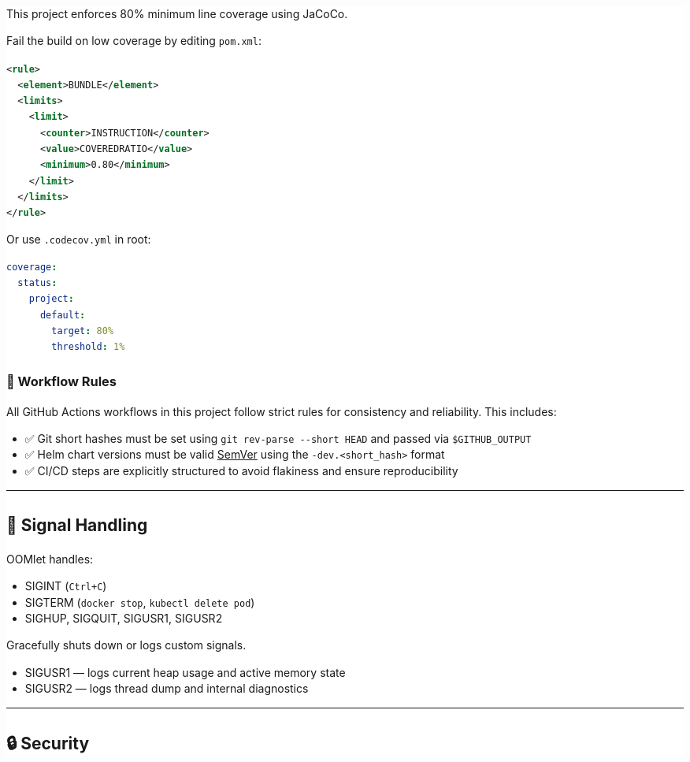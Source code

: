 This project enforces 80% minimum line coverage using JaCoCo.

Fail the build on low coverage by editing `pom.xml`:

```xml
<rule>
  <element>BUNDLE</element>
  <limits>
    <limit>
      <counter>INSTRUCTION</counter>
      <value>COVEREDRATIO</value>
      <minimum>0.80</minimum>
    </limit>
  </limits>
</rule>
```

Or use `.codecov.yml` in root:

```yaml
coverage:
  status:
    project:
      default:
        target: 80%
        threshold: 1%
```

### 📜 Workflow Rules

All GitHub Actions workflows in this project follow strict rules for consistency and reliability. This includes:

- ✅ Git short hashes must be set using `git rev-parse --short HEAD` and passed via `$GITHUB_OUTPUT`
- ✅ Helm chart versions must be valid [SemVer](https://semver.org) using the `-dev.<short_hash>` format
- ✅ CI/CD steps are explicitly structured to avoid flakiness and ensure reproducibility

---

## 🚦 Signal Handling

OOMlet handles:

- SIGINT (`Ctrl+C`)
- SIGTERM (`docker stop`, `kubectl delete pod`)
- SIGHUP, SIGQUIT, SIGUSR1, SIGUSR2

Gracefully shuts down or logs custom signals.

- SIGUSR1 — logs current heap usage and active memory state
- SIGUSR2 — logs thread dump and internal diagnostics

---

## 🔒 Security
